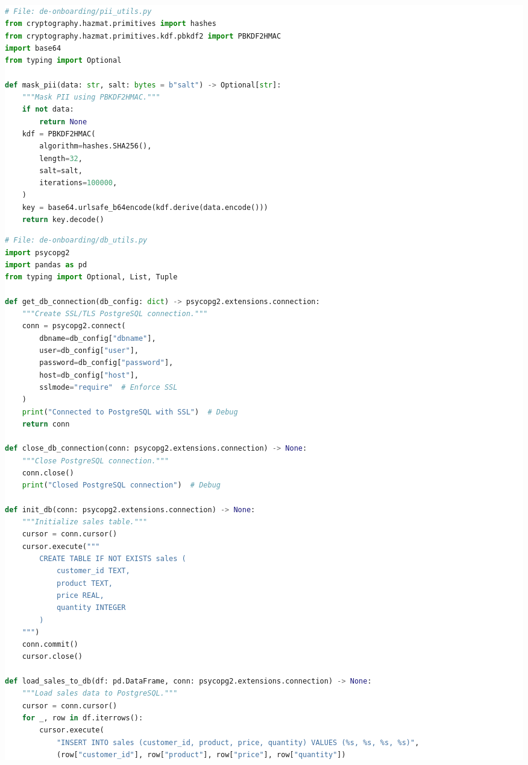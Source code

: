 ```python
# File: de-onboarding/pii_utils.py
from cryptography.hazmat.primitives import hashes
from cryptography.hazmat.primitives.kdf.pbkdf2 import PBKDF2HMAC
import base64
from typing import Optional

def mask_pii(data: str, salt: bytes = b"salt") -> Optional[str]:
    """Mask PII using PBKDF2HMAC."""
    if not data:
        return None
    kdf = PBKDF2HMAC(
        algorithm=hashes.SHA256(),
        length=32,
        salt=salt,
        iterations=100000,
    )
    key = base64.urlsafe_b64encode(kdf.derive(data.encode()))
    return key.decode()
```

```python
# File: de-onboarding/db_utils.py
import psycopg2
import pandas as pd
from typing import Optional, List, Tuple

def get_db_connection(db_config: dict) -> psycopg2.extensions.connection:
    """Create SSL/TLS PostgreSQL connection."""
    conn = psycopg2.connect(
        dbname=db_config["dbname"],
        user=db_config["user"],
        password=db_config["password"],
        host=db_config["host"],
        sslmode="require"  # Enforce SSL
    )
    print("Connected to PostgreSQL with SSL")  # Debug
    return conn

def close_db_connection(conn: psycopg2.extensions.connection) -> None:
    """Close PostgreSQL connection."""
    conn.close()
    print("Closed PostgreSQL connection")  # Debug

def init_db(conn: psycopg2.extensions.connection) -> None:
    """Initialize sales table."""
    cursor = conn.cursor()
    cursor.execute("""
        CREATE TABLE IF NOT EXISTS sales (
            customer_id TEXT,
            product TEXT,
            price REAL,
            quantity INTEGER
        )
    """)
    conn.commit()
    cursor.close()

def load_sales_to_db(df: pd.DataFrame, conn: psycopg2.extensions.connection) -> None:
    """Load sales data to PostgreSQL."""
    cursor = conn.cursor()
    for _, row in df.iterrows():
        cursor.execute(
            "INSERT INTO sales (customer_id, product, price, quantity) VALUES (%s, %s, %s, %s)",
            (row["customer_id"], row["product"], row["price"], row["quantity"])
```